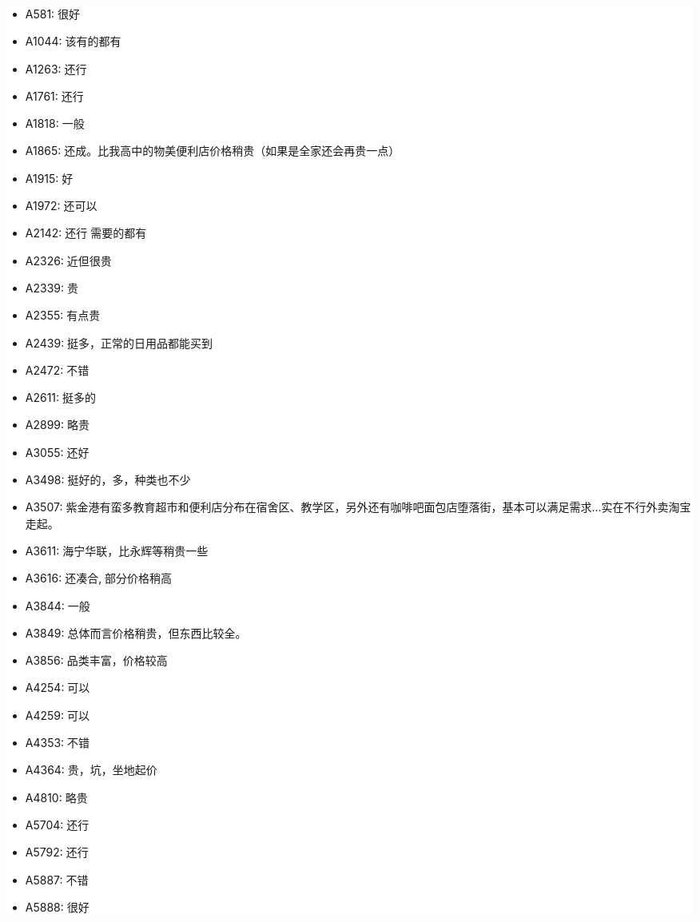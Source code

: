 - A581: 很好

- A1044: 该有的都有

- A1263: 还行

- A1761: 还行

- A1818: 一般

- A1865: 还成。比我高中的物美便利店价格稍贵（如果是全家还会再贵一点）

- A1915: 好

- A1972: 还可以

- A2142: 还行 需要的都有

- A2326: 近但很贵

- A2339: 贵

- A2355: 有点贵

- A2439: 挺多，正常的日用品都能买到

- A2472: 不错

- A2611: 挺多的

- A2899: 略贵

- A3055: 还好

- A3498: 挺好的，多，种类也不少

- A3507: 紫金港有蛮多教育超市和便利店分布在宿舍区、教学区，另外还有咖啡吧面包店堕落街，基本可以满足需求…实在不行外卖淘宝走起。

- A3611: 海宁华联，比永辉等稍贵一些

- A3616: 还凑合, 部分价格稍高

- A3844: 一般

- A3849: 总体而言价格稍贵，但东西比较全。

- A3856: 品类丰富，价格较高

- A4254: 可以

- A4259: 可以

- A4353: 不错

- A4364: 贵，坑，坐地起价

- A4810: 略贵

- A5704: 还行

- A5792: 还行

- A5887: 不错

- A5888: 很好
